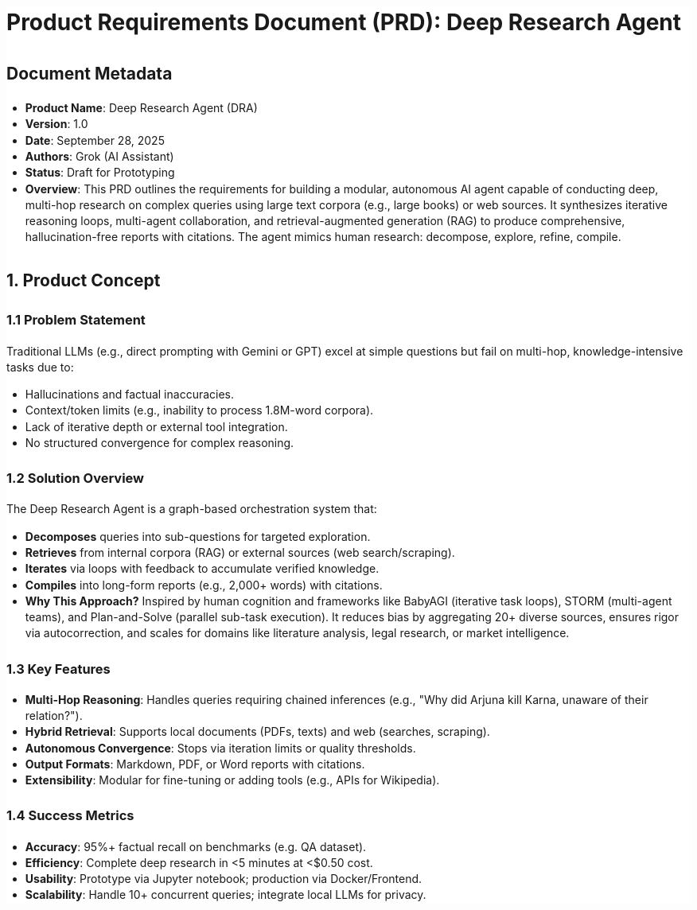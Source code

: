 # Product Requirements Document (PRD): Deep Research Agent

## Document Metadata
- **Product Name**: Deep Research Agent (DRA)
- **Version**: 1.0
- **Date**: September 28, 2025
- **Authors**: Grok (AI Assistant)
- **Status**: Draft for Prototyping
- **Overview**: This PRD outlines the requirements for building a modular, autonomous AI agent capable of conducting deep, multi-hop research on complex queries using large text corpora (e.g., large books) or web sources. It synthesizes iterative reasoning loops, multi-agent collaboration, and retrieval-augmented generation (RAG) to produce comprehensive, hallucination-free reports with citations. The agent mimics human research: decompose, explore, refine, compile.

## 1. Product Concept
### 1.1 Problem Statement
Traditional LLMs (e.g., direct prompting with Gemini or GPT) excel at simple questions but fail on multi-hop, knowledge-intensive tasks due to:
- Hallucinations and factual inaccuracies.
- Context/token limits (e.g., inability to process 1.8M-word corpora).
- Lack of iterative depth or external tool integration.
- No structured convergence for complex reasoning.

### 1.2 Solution Overview
The Deep Research Agent is a graph-based orchestration system that:
- **Decomposes** queries into sub-questions for targeted exploration.
- **Retrieves** from internal corpora (RAG) or external sources (web search/scraping).
- **Iterates** via loops with feedback to accumulate verified knowledge.
- **Compiles** into long-form reports (e.g., 2,000+ words) with citations.
- **Why This Approach?** Inspired by human cognition and frameworks like BabyAGI (iterative task loops), STORM (multi-agent teams), and Plan-and-Solve (parallel sub-task execution). It reduces bias by aggregating 20+ diverse sources, ensures rigor via autocorrection, and scales for domains like literature analysis, legal research, or market intelligence.

### 1.3 Key Features
- **Multi-Hop Reasoning**: Handles queries requiring chained inferences (e.g., "Why did Arjuna kill Karna, unaware of their relation?").
- **Hybrid Retrieval**: Supports local documents (PDFs, texts) and web (searches, scraping).
- **Autonomous Convergence**: Stops via iteration limits or quality thresholds.
- **Output Formats**: Markdown, PDF, or Word reports with citations.
- **Extensibility**: Modular for fine-tuning or adding tools (e.g., APIs for Wikipedia).

### 1.4 Success Metrics
- **Accuracy**: 95%+ factual recall on benchmarks (e.g. QA dataset).
- **Efficiency**: Complete deep research in <5 minutes at <$0.50 cost.
- **Usability**: Prototype via Jupyter notebook; production via Docker/Frontend.
- **Scalability**: Handle 10+ concurrent queries; integrate local LLMs for privacy.
